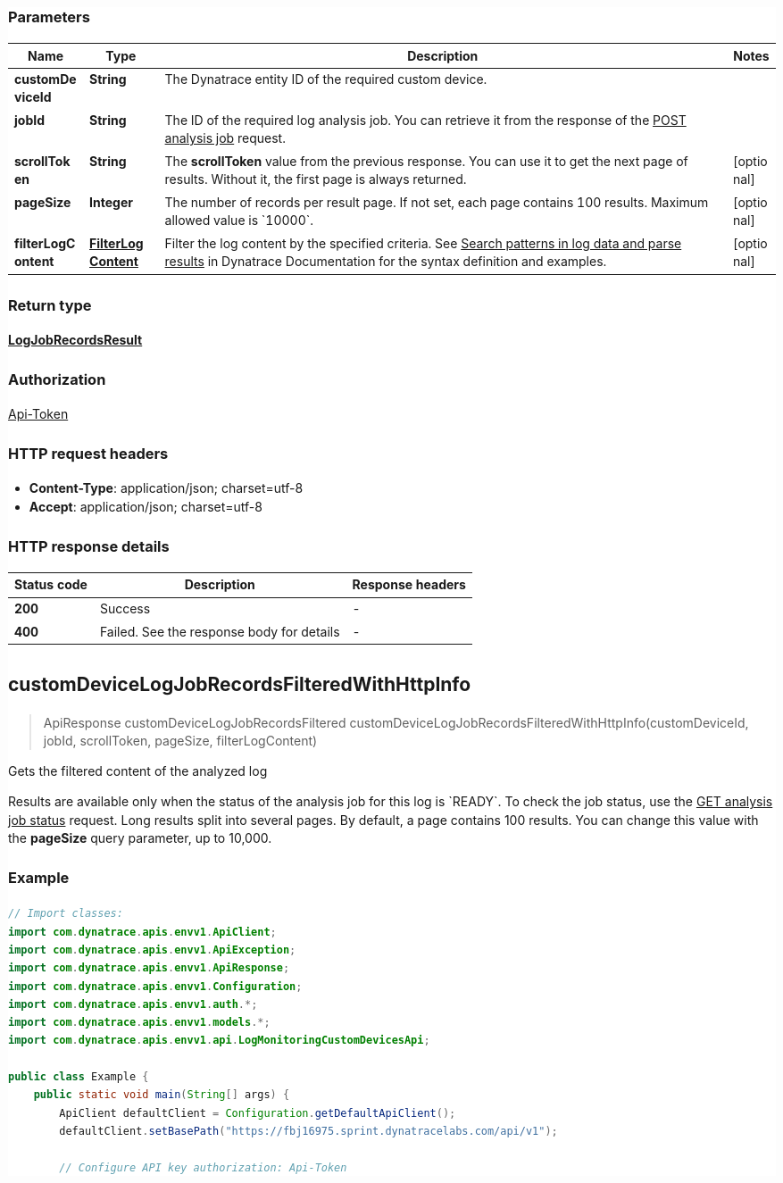 ### Parameters


| Name | Type | Description  | Notes |
|------------- | ------------- | ------------- | -------------|
| **customDeviceId** | **String**| The Dynatrace entity ID of the required custom device. | |
| **jobId** | **String**| The ID of the required log analysis job.    You can retrieve it from the response of the [POST analysis job](https://dt-url.net/kzi3rb8) request. | |
| **scrollToken** | **String**| The **scrollToken** value from the previous response.    You can use it to get the next page of results. Without it, the first page is always returned. | [optional] |
| **pageSize** | **Integer**| The number of records per result page.    If not set, each page contains 100 results.    Maximum allowed value is &#x60;10000&#x60;. | [optional] |
| **filterLogContent** | [**FilterLogContent**](FilterLogContent.md)| Filter the log content by the specified criteria.   See [Search patterns in log data and parse results](https://dt-url.net/57a3rgv) in Dynatrace Documentation for the syntax definition and examples. | [optional] |

### Return type

[**LogJobRecordsResult**](LogJobRecordsResult.md)


### Authorization

[Api-Token](../README.md#Api-Token)

### HTTP request headers

- **Content-Type**: application/json; charset=utf-8
- **Accept**: application/json; charset=utf-8

### HTTP response details
| Status code | Description | Response headers |
|-------------|-------------|------------------|
| **200** | Success |  -  |
| **400** | Failed. See the response body for details |  -  |

## customDeviceLogJobRecordsFilteredWithHttpInfo

> ApiResponse<LogJobRecordsResult> customDeviceLogJobRecordsFiltered customDeviceLogJobRecordsFilteredWithHttpInfo(customDeviceId, jobId, scrollToken, pageSize, filterLogContent)

Gets the filtered content of the analyzed log

Results are available only when the status of the analysis job for this log is &#x60;READY&#x60;. To check the job status, use the [GET analysis job status](https://dt-url.net/usg3rbv) request.   Long results split into several pages. By default, a page contains 100 results. You can change this value with the **pageSize** query parameter, up to 10,000.

### Example

```java
// Import classes:
import com.dynatrace.apis.envv1.ApiClient;
import com.dynatrace.apis.envv1.ApiException;
import com.dynatrace.apis.envv1.ApiResponse;
import com.dynatrace.apis.envv1.Configuration;
import com.dynatrace.apis.envv1.auth.*;
import com.dynatrace.apis.envv1.models.*;
import com.dynatrace.apis.envv1.api.LogMonitoringCustomDevicesApi;

public class Example {
    public static void main(String[] args) {
        ApiClient defaultClient = Configuration.getDefaultApiClient();
        defaultClient.setBasePath("https://fbj16975.sprint.dynatracelabs.com/api/v1");
        
        // Configure API key authorization: Api-Token
```
